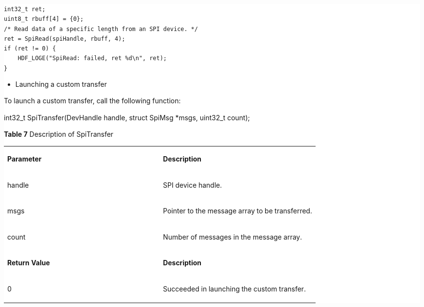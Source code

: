 ```
int32_t ret;
uint8_t rbuff[4] = {0};
/* Read data of a specific length from an SPI device. */
ret = SpiRead(spiHandle, rbuff, 4);
if (ret != 0) {
    HDF_LOGE("SpiRead: failed, ret %d\n", ret);
}
```

-   Launching a custom transfer

To launch a custom transfer, call the following function:

int32\_t SpiTransfer\(DevHandle handle, struct SpiMsg \*msgs, uint32\_t count\);

**Table  7** Description of SpiTransfer

<a name="table1934414174212"></a>
<table><tbody><tr id="row1134415176216"><td class="cellrowborder" valign="top" width="50%"><p id="p13295152320217"><a name="p13295152320217"></a><a name="p13295152320217"></a><strong id="b1628393012482"><a name="b1628393012482"></a><a name="b1628393012482"></a>Parameter</strong></p>
</td>
<td class="cellrowborder" valign="top" width="50%"><p id="p1295112352115"><a name="p1295112352115"></a><a name="p1295112352115"></a><strong id="b175931204814"><a name="b175931204814"></a><a name="b175931204814"></a>Description</strong></p>
</td>
</tr>
<tr id="row5344101702113"><td class="cellrowborder" valign="top" width="50%"><p id="p19295132382111"><a name="p19295132382111"></a><a name="p19295132382111"></a>handle</p>
</td>
<td class="cellrowborder" valign="top" width="50%"><p id="p829510232213"><a name="p829510232213"></a><a name="p829510232213"></a>SPI device handle.</p>
</td>
</tr>
<tr id="row17344171722117"><td class="cellrowborder" valign="top" width="50%"><p id="p9295122332113"><a name="p9295122332113"></a><a name="p9295122332113"></a>msgs</p>
</td>
<td class="cellrowborder" valign="top" width="50%"><p id="p202951238218"><a name="p202951238218"></a><a name="p202951238218"></a>Pointer to the message array to be transferred.</p>
</td>
</tr>
<tr id="row45812466213"><td class="cellrowborder" valign="top" width="50%"><p id="p1659246112117"><a name="p1659246112117"></a><a name="p1659246112117"></a>count</p>
</td>
<td class="cellrowborder" valign="top" width="50%"><p id="p259124622119"><a name="p259124622119"></a><a name="p259124622119"></a>Number of messages in the message array.</p>
</td>
</tr>
<tr id="row45187318214"><td class="cellrowborder" valign="top" width="50%"><p id="p17295142322113"><a name="p17295142322113"></a><a name="p17295142322113"></a><strong id="b5650532164818"><a name="b5650532164818"></a><a name="b5650532164818"></a>Return Value</strong></p>
</td>
<td class="cellrowborder" valign="top" width="50%"><p id="p142959232211"><a name="p142959232211"></a><a name="p142959232211"></a><strong id="b84349335480"><a name="b84349335480"></a><a name="b84349335480"></a>Description</strong></p>
</td>
</tr>
<tr id="row175186313217"><td class="cellrowborder" valign="top" width="50%"><p id="p929532313211"><a name="p929532313211"></a><a name="p929532313211"></a>0</p>
</td>
<td class="cellrowborder" valign="top" width="50%"><p id="p829512237217"><a name="p829512237217"></a><a name="p829512237217"></a>Succeeded in launching the custom transfer.</p>
</td>
</tr>